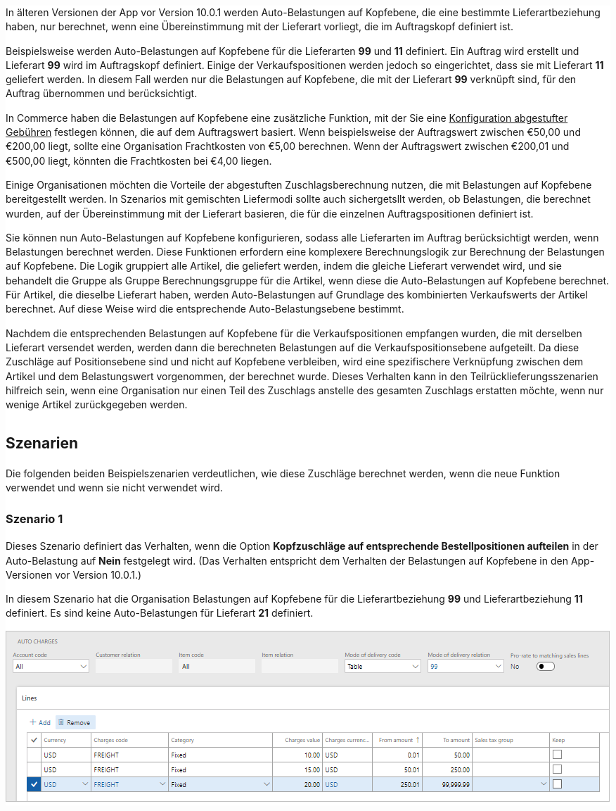 In älteren Versionen der App vor Version 10.0.1 werden Auto-Belastungen auf Kopfebene, die eine bestimmte Lieferartbeziehung haben, nur berechnet, wenn eine Übereinstimmung mit der Lieferart vorliegt, die im Auftragskopf definiert ist.

Beispielsweise werden Auto-Belastungen auf Kopfebene für die Lieferarten **99** und **11** definiert. Ein Auftrag wird erstellt und Lieferart **99** wird im Auftragskopf definiert. Einige der Verkaufspositionen werden jedoch so eingerichtet, dass sie mit Lieferart **11** geliefert werden. In diesem Fall werden nur die Belastungen auf Kopfebene, die mit der Lieferart **99** verknüpft sind, für den Auftrag übernommen und berücksichtigt.

In Commerce haben die Belastungen auf Kopfebene eine zusätzliche Funktion, mit der Sie eine [Konfiguration abgestufter Gebühren](https://docs.microsoft.com/dynamics365/unified-operations/retail/configure-call-center-delivery) festlegen können, die auf dem Auftragswert basiert. Wenn beispielsweise der Auftragswert zwischen €50,00 und €200,00 liegt, sollte eine Organisation Frachtkosten von €5,00 berechnen. Wenn der Auftragswert zwischen €200,01 und €500,00 liegt, könnten die Frachtkosten bei €4,00 liegen.

Einige Organisationen möchten die Vorteile der abgestuften Zuschlagsberechnung nutzen, die mit Belastungen auf Kopfebene bereitgestellt werden. In Szenarios mit gemischten Liefermodi sollte auch sichergetsllt werden, ob Belastungen, die berechnet wurden, auf der Übereinstimmung mit der Lieferart basieren, die für die einzelnen Auftragspositionen definiert ist.

Sie können nun Auto-Belastungen auf Kopfebene konfigurieren, sodass alle Lieferarten im Auftrag berücksichtigt werden, wenn Belastungen berechnet werden. Diese Funktionen erfordern eine komplexere Berechnungslogik zur Berechnung der Belastungen auf Kopfebene. Die Logik gruppiert alle Artikel, die geliefert werden, indem die gleiche Lieferart verwendet wird, und sie behandelt die Gruppe als Gruppe Berechnungsgruppe für die Artikel, wenn diese die Auto-Belastungen auf Kopfebene berechnet. Für Artikel, die dieselbe Lieferart haben, werden Auto-Belastungen auf Grundlage des kombinierten Verkaufswerts der Artikel berechnet. Auf diese Weise wird die entsprechende Auto-Belastungsebene bestimmt.

Nachdem die entsprechenden Belastungen auf Kopfebene für die Verkaufspositionen empfangen wurden, die mit derselben Lieferart versendet werden, werden dann die berechneten Belastungen auf die Verkaufspositionsebene aufgeteilt. Da diese Zuschläge auf Positionsebene sind und nicht auf Kopfebene verbleiben, wird eine spezifischere Verknüpfung zwischen dem Artikel und dem Belastungswert vorgenommen, der berechnet wurde. Dieses Verhalten kann in den Teilrücklieferungsszenarien hilfreich sein, wenn eine Organisation nur einen Teil des Zuschlags anstelle des gesamten Zuschlags erstatten möchte, wenn nur wenige Artikel zurückgegeben werden.

## <a name="scenarios"></a>Szenarien

Die folgenden beiden Beispielszenarien verdeutlichen, wie diese Zuschläge berechnet werden, wenn die neue Funktion verwendet und wenn sie nicht verwendet wird.

### <a name="scenario-1"></a>Szenario 1

Dieses Szenario definiert das Verhalten, wenn die Option **Kopfzuschläge auf entsprechende Bestellpositionen aufteilen** in der Auto-Belastung auf **Nein** festgelegt wird. (Das Verhalten entspricht dem Verhalten der Belastungen auf Kopfebene in den App-Versionen vor Version 10.0.1.)

In diesem Szenario hat die Organisation Belastungen auf Kopfebene für die Lieferartbeziehung **99** und Lieferartbeziehung **11** definiert. Es sind keine Auto-Belastungen für Lieferart **21** definiert.

![Auto-Belastungen für Lieferart 99, wenn die entsprechende Zeilenverrechnung deaktiviert ist](media/99_disabled.png)